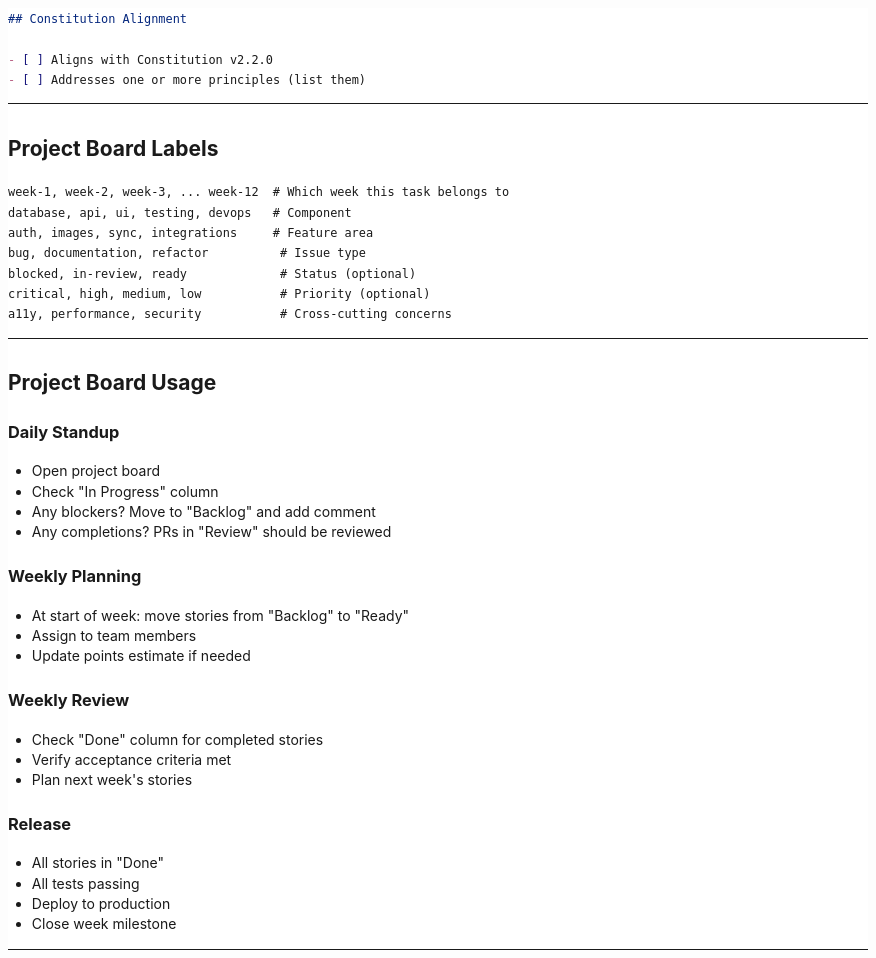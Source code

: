 ```markdown
## Constitution Alignment

- [ ] Aligns with Constitution v2.2.0
- [ ] Addresses one or more principles (list them)
```

---

## Project Board Labels

```
week-1, week-2, week-3, ... week-12  # Which week this task belongs to
database, api, ui, testing, devops   # Component
auth, images, sync, integrations     # Feature area
bug, documentation, refactor          # Issue type
blocked, in-review, ready             # Status (optional)
critical, high, medium, low           # Priority (optional)
a11y, performance, security           # Cross-cutting concerns
```

---

## Project Board Usage

### Daily Standup

- Open project board
- Check "In Progress" column
- Any blockers? Move to "Backlog" and add comment
- Any completions? PRs in "Review" should be reviewed

### Weekly Planning

- At start of week: move stories from "Backlog" to "Ready"
- Assign to team members
- Update points estimate if needed

### Weekly Review

- Check "Done" column for completed stories
- Verify acceptance criteria met
- Plan next week's stories

### Release

- All stories in "Done"
- All tests passing
- Deploy to production
- Close week milestone

---
